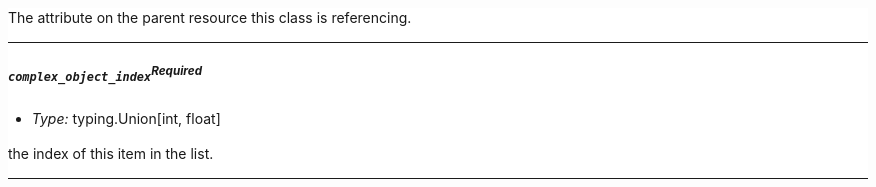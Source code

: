 The attribute on the parent resource this class is referencing.

---

##### `complex_object_index`<sup>Required</sup> <a name="complex_object_index" id="@ithings/cdktf-provider-openstack.sharedfilesystemShareV2.SharedfilesystemShareV2ExportLocationsOutputReference.Initializer.parameter.complexObjectIndex"></a>

- *Type:* typing.Union[int, float]

the index of this item in the list.

---

